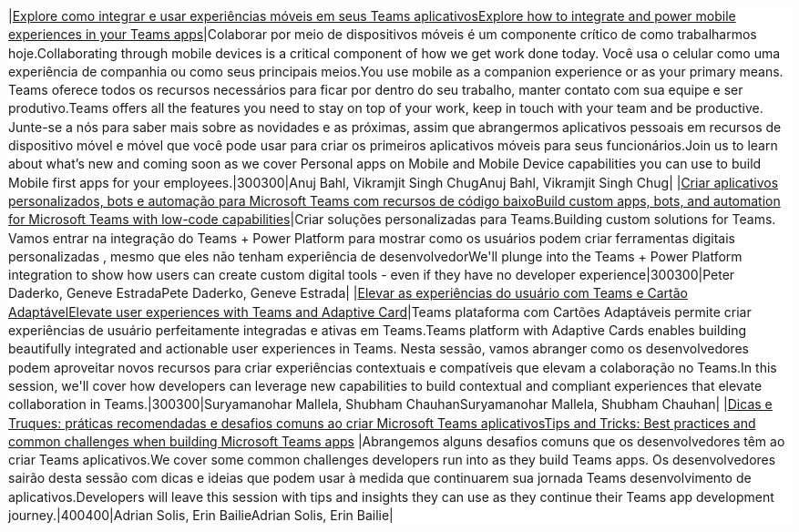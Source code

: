 |[<span data-ttu-id="1ef2c-326">Explore como integrar e usar experiências móveis em seus Teams aplicativos</span><span class="sxs-lookup"><span data-stu-id="1ef2c-326">Explore how to integrate and power mobile experiences in your Teams apps</span></span>](https://aka.ms/PR133)|<span data-ttu-id="1ef2c-327">Colaborar por meio de dispositivos móveis é um componente crítico de como trabalharmos hoje.</span><span class="sxs-lookup"><span data-stu-id="1ef2c-327">Collaborating through mobile devices is a critical component of how we get work done today.</span></span> <span data-ttu-id="1ef2c-328">Você usa o celular como uma experiência de companhia ou como seus principais meios.</span><span class="sxs-lookup"><span data-stu-id="1ef2c-328">You use mobile as a companion experience or as your primary means.</span></span> <span data-ttu-id="1ef2c-329">Teams oferece todos os recursos necessários para ficar por dentro do seu trabalho, manter contato com sua equipe e ser produtivo.</span><span class="sxs-lookup"><span data-stu-id="1ef2c-329">Teams offers all the features you need to stay on top of your work, keep in touch with your team and be productive.</span></span> <span data-ttu-id="1ef2c-330">Junte-se a nós para saber mais sobre as novidades e as próximas, assim que abrangermos aplicativos pessoais em recursos de dispositivo móvel e móvel que você pode usar para criar os primeiros aplicativos móveis para seus funcionários.</span><span class="sxs-lookup"><span data-stu-id="1ef2c-330">Join us to learn about what’s new and coming soon as we cover Personal apps on Mobile and Mobile Device capabilities you can use to build Mobile first apps for your employees.</span></span>|<span data-ttu-id="1ef2c-331">300</span><span class="sxs-lookup"><span data-stu-id="1ef2c-331">300</span></span>|<span data-ttu-id="1ef2c-332">Anuj Bahl, Vikramjit Singh Chug</span><span class="sxs-lookup"><span data-stu-id="1ef2c-332">Anuj Bahl, Vikramjit Singh Chug</span></span>|
|[<span data-ttu-id="1ef2c-333">Criar aplicativos personalizados, bots e automação para Microsoft Teams com recursos de código baixo</span><span class="sxs-lookup"><span data-stu-id="1ef2c-333">Build custom apps, bots, and automation for Microsoft Teams with low-code capabilities</span></span>](https://aka.ms/PR134)|<span data-ttu-id="1ef2c-334">Criar soluções personalizadas para Teams.</span><span class="sxs-lookup"><span data-stu-id="1ef2c-334">Building custom solutions for Teams.</span></span>  <span data-ttu-id="1ef2c-335">Vamos entrar na integração do Teams + Power Platform para mostrar como os usuários podem criar ferramentas digitais personalizadas , mesmo que eles não tenham experiência de desenvolvedor</span><span class="sxs-lookup"><span data-stu-id="1ef2c-335">We'll plunge into the Teams + Power Platform integration to show how users can create custom digital tools - even if they have no developer experience</span></span>|<span data-ttu-id="1ef2c-336">300</span><span class="sxs-lookup"><span data-stu-id="1ef2c-336">300</span></span>|<span data-ttu-id="1ef2c-337">Peter Daderko, Geneve Estrada</span><span class="sxs-lookup"><span data-stu-id="1ef2c-337">Pete Daderko, Geneve Estrada</span></span>|
|[<span data-ttu-id="1ef2c-338">Elevar as experiências do usuário com Teams e Cartão Adaptável</span><span class="sxs-lookup"><span data-stu-id="1ef2c-338">Elevate user experiences with Teams and Adaptive Card</span></span>](https://aka.ms/PR135)|<span data-ttu-id="1ef2c-339">Teams plataforma com Cartões Adaptáveis permite criar experiências de usuário perfeitamente integradas e ativas em Teams.</span><span class="sxs-lookup"><span data-stu-id="1ef2c-339">Teams platform with Adaptive Cards enables building beautifully integrated and actionable user experiences in Teams.</span></span> <span data-ttu-id="1ef2c-340">Nesta sessão, vamos abranger como os desenvolvedores podem aproveitar novos recursos para criar experiências contextuais e compatíveis que elevam a colaboração no Teams.</span><span class="sxs-lookup"><span data-stu-id="1ef2c-340">In this session, we'll cover how developers can leverage new capabilities to build contextual and compliant experiences that elevate collaboration in Teams.</span></span>|<span data-ttu-id="1ef2c-341">300</span><span class="sxs-lookup"><span data-stu-id="1ef2c-341">300</span></span>|<span data-ttu-id="1ef2c-342">Suryamanohar Mallela, Shubham Chauhan</span><span class="sxs-lookup"><span data-stu-id="1ef2c-342">Suryamanohar Mallela, Shubham Chauhan</span></span>|
|[<span data-ttu-id="1ef2c-343">Dicas e Truques: práticas recomendadas e desafios comuns ao criar Microsoft Teams aplicativos</span><span class="sxs-lookup"><span data-stu-id="1ef2c-343">Tips and Tricks: Best practices and common challenges when building Microsoft Teams apps</span></span>](https://aka.ms/PR136) |<span data-ttu-id="1ef2c-344">Abrangemos alguns desafios comuns que os desenvolvedores têm ao criar Teams aplicativos.</span><span class="sxs-lookup"><span data-stu-id="1ef2c-344">We cover some common challenges developers run into as they build Teams apps.</span></span> <span data-ttu-id="1ef2c-345">Os desenvolvedores sairão desta sessão com dicas e ideias que podem usar à medida que continuarem sua jornada Teams desenvolvimento de aplicativos.</span><span class="sxs-lookup"><span data-stu-id="1ef2c-345">Developers will leave this session with tips and insights they can use as they continue their Teams app development journey.</span></span>|<span data-ttu-id="1ef2c-346">400</span><span class="sxs-lookup"><span data-stu-id="1ef2c-346">400</span></span>|<span data-ttu-id="1ef2c-347">Adrian Solis, Erin Bailie</span><span class="sxs-lookup"><span data-stu-id="1ef2c-347">Adrian Solis, Erin Bailie</span></span>|